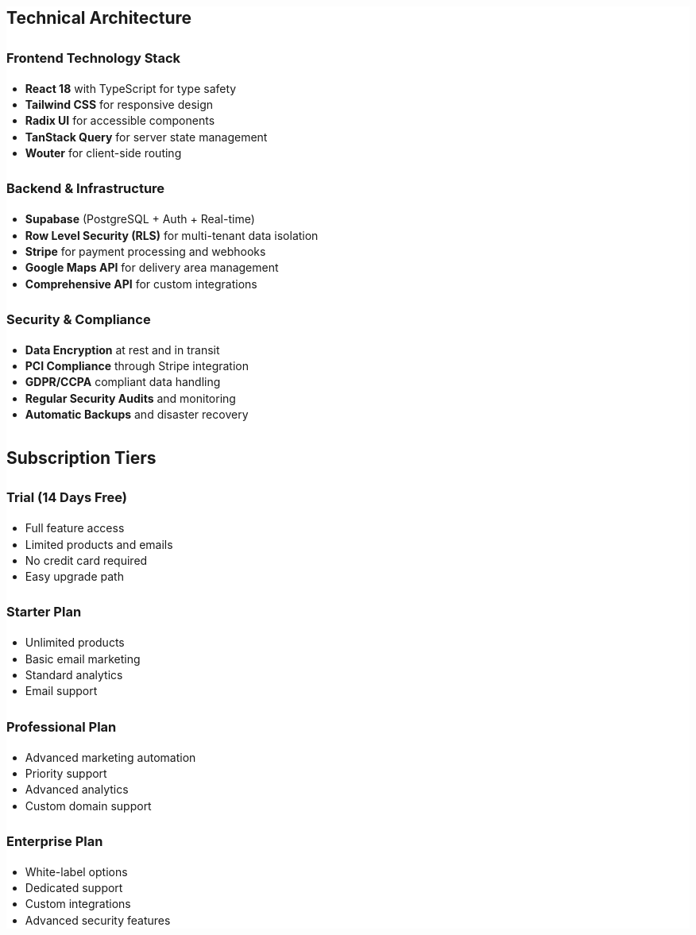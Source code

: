 ## Technical Architecture

### Frontend Technology Stack
- **React 18** with TypeScript for type safety
- **Tailwind CSS** for responsive design
- **Radix UI** for accessible components
- **TanStack Query** for server state management
- **Wouter** for client-side routing

### Backend & Infrastructure
- **Supabase** (PostgreSQL + Auth + Real-time)
- **Row Level Security (RLS)** for multi-tenant data isolation
- **Stripe** for payment processing and webhooks
- **Google Maps API** for delivery area management
- **Comprehensive API** for custom integrations

### Security & Compliance
- **Data Encryption** at rest and in transit
- **PCI Compliance** through Stripe integration
- **GDPR/CCPA** compliant data handling
- **Regular Security Audits** and monitoring
- **Automatic Backups** and disaster recovery

## Subscription Tiers

### Trial (14 Days Free)
- Full feature access
- Limited products and emails
- No credit card required
- Easy upgrade path

### Starter Plan
- Unlimited products
- Basic email marketing
- Standard analytics
- Email support

### Professional Plan
- Advanced marketing automation
- Priority support
- Advanced analytics
- Custom domain support

### Enterprise Plan
- White-label options
- Dedicated support
- Custom integrations
- Advanced security features
